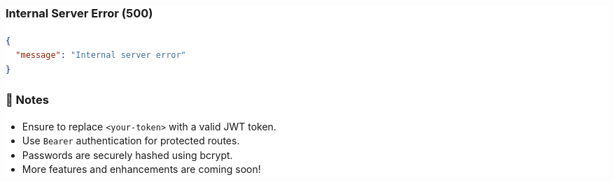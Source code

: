 ### Internal Server Error (500)
```json
{
  "message": "Internal server error"
}
```


### 📌 Notes
- Ensure to replace `<your-token>` with a valid JWT token.
- Use `Bearer` authentication for protected routes.
- Passwords are securely hashed using bcrypt.
- More features and enhancements are coming soon!


